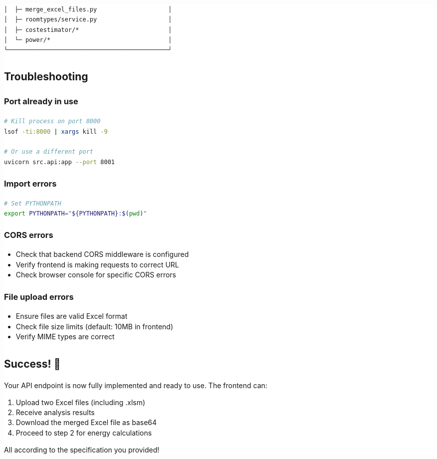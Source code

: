 ```
│  ├─ merge_excel_files.py                    │
│  ├─ roomtypes/service.py                    │
│  ├─ costestimator/*                         │
│  └─ power/*                                 │
└─────────────────────────────────────────────┘
```

## Troubleshooting

### Port already in use
```bash
# Kill process on port 8000
lsof -ti:8000 | xargs kill -9

# Or use a different port
uvicorn src.api:app --port 8001
```

### Import errors
```bash
# Set PYTHONPATH
export PYTHONPATH="${PYTHONPATH}:$(pwd)"
```

### CORS errors
- Check that backend CORS middleware is configured
- Verify frontend is making requests to correct URL
- Check browser console for specific CORS errors

### File upload errors
- Ensure files are valid Excel format
- Check file size limits (default: 10MB in frontend)
- Verify MIME types are correct

## Success! 🎉

Your API endpoint is now fully implemented and ready to use. The frontend can:
1. Upload two Excel files (including .xlsm)
2. Receive analysis results
3. Download the merged Excel file as base64
4. Proceed to step 2 for energy calculations

All according to the specification you provided!
